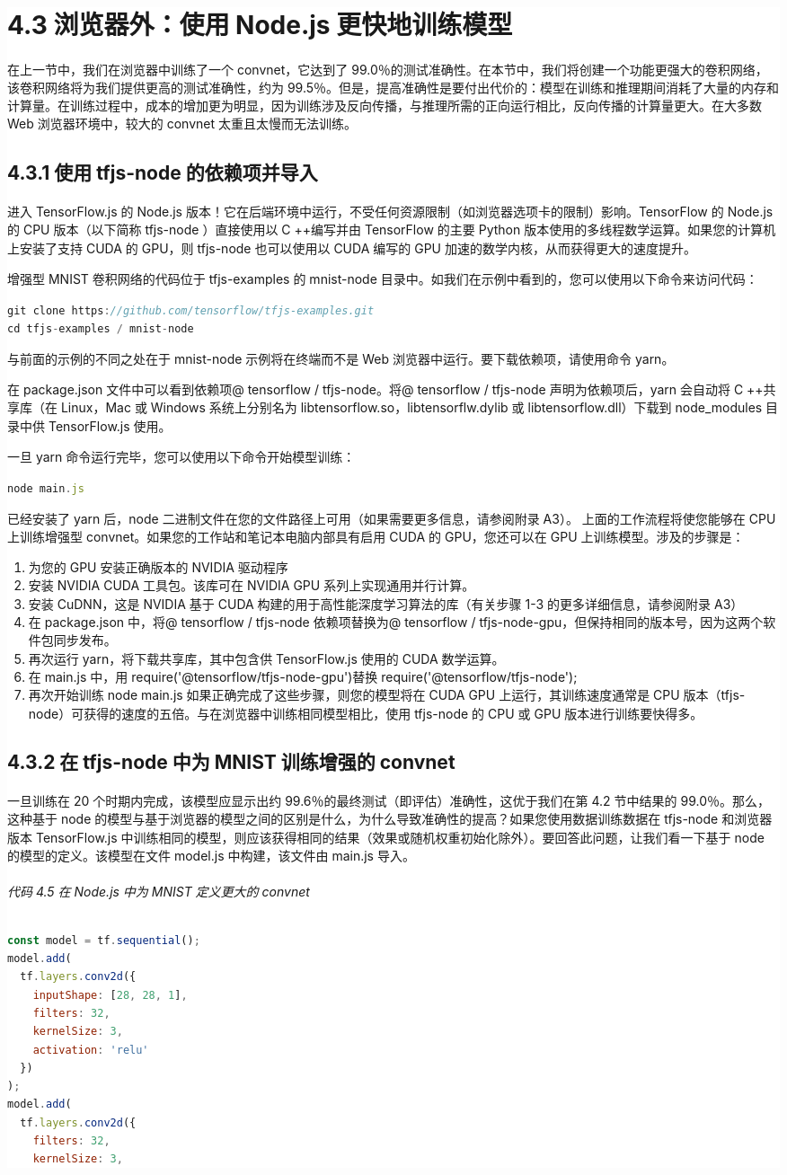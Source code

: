 # 4.3 浏览器外：使用 Node.js 更快地训练模型

在上一节中，我们在浏览器中训练了一个 convnet，它达到了 99.0％的测试准确性。在本节中，我们将创建一个功能更强大的卷积网络，该卷积网络将为我们提供更高的测试准确性，约为 99.5％。但是，提高准确性是要付出代价的：模型在训练和推理期间消耗了大量的内存和计算量。在训练过程中，成本的增加更为明显，因为训练涉及反向传播，与推理所需的正向运行相比，反向传播的计算量更大。在大多数 Web 浏览器环境中，较大的 convnet 太重且太慢而无法训练。

## 4.3.1 使用 tfjs-node 的依赖项并导入

进入 TensorFlow.js 的 Node.js 版本！它在后端环境中运行，不受任何资源限制（如浏览器选项卡的限制）影响。TensorFlow 的 Node.js 的 CPU 版本（以下简称 tfjs-node ）直接使用以 C ++编写并由 TensorFlow 的主要 Python 版本使用的多线程数学运算。如果您的计算机上安装了支持 CUDA 的 GPU，则 tfjs-node 也可以使用以 CUDA 编写的 GPU 加速的数学内核，从而获得更大的速度提升。

增强型 MNIST 卷积网络的代码位于 tfjs-examples 的 mnist-node 目录中。如我们在示例中看到的，您可以使用以下命令来访问代码：

```js
git clone https://github.com/tensorflow/tfjs-examples.git
cd tfjs-examples / mnist-node
```

与前面的示例的不同之处在于 mnist-node 示例将在终端而不是 Web 浏览器中运行。要下载依赖项，请使用命令 yarn。

在 package.json 文件中可以看到依赖项@ tensorflow / tfjs-node。将@ tensorflow / tfjs-node 声明为依赖项后，yarn 会自动将 C ++共享库（在 Linux，Mac 或 Windows 系统上分别名为 libtensorflow.so，libtensorflw.dylib 或 libtensorflow.dll）下载到 node_modules 目录中供 TensorFlow.js 使用。

一旦 yarn 命令运行完毕，您可以使用以下命令开始模型训练：

```js
node main.js
```

已经安装了 yarn 后，node 二进制文件在您的文件路径上可用（如果需要更多信息，请参阅附录 A3）。
上面的工作流程将使您能够在 CPU 上训练增强型 convnet。如果您的工作站和笔记本电脑内部具有启用 CUDA 的 GPU，您还可以在 GPU 上训练模型。涉及的步骤是：

1. 为您的 GPU 安装正确版本的 NVIDIA 驱动程序
2. 安装 NVIDIA CUDA 工具包。该库可在 NVIDIA GPU 系列上实现通用并行计算。
3. 安装 CuDNN，这是 NVIDIA 基于 CUDA 构建的用于高性能深度学习算法的库（有关步骤 1-3 的更多详细信息，请参阅附录 A3）
4. 在 package.json 中，将@ tensorflow / tfjs-node 依赖项替换为@ tensorflow / tfjs-node-gpu，但保持相同的版本号，因为这两个软件包同步发布。
5. 再次运行 yarn，将下载共享库，其中包含供 TensorFlow.js 使用的 CUDA 数学运算。
6. 在 main.js 中，用 require('@tensorflow/tfjs-node-gpu')替换 require('@tensorflow/tfjs-node');
7. 再次开始训练 node main.js
   如果正确完成了这些步骤，则您的模型将在 CUDA GPU 上运行，其训练速度通常是 CPU 版本（tfjs-node）可获得的速度的五倍。与在浏览器中训练相同模型相比，使用 tfjs-node 的 CPU 或 GPU 版本进行训练要快得多。

## 4.3.2 在 tfjs-node 中为 MNIST 训练增强的 convnet

一旦训练在 20 个时期内完成，该模型应显示出约 99.6％的最终测试（即评估）准确性，这优于我们在第 4.2 节中结果的 99.0％。那么，这种基于 node 的模型与基于浏览器的模型之间的区别是什么，为什么导致准确性的提高？如果您使用数据训练数据在 tfjs-node 和浏览器版本 TensorFlow.js 中训练相同的模型，则应该获得相同的结果（效果或随机权重初始化除外）。要回答此问题，让我们看一下基于 node 的模型的定义。该模型在文件 model.js 中构建，该文件由 main.js 导入。

###### 代码 4.5 在 Node.js 中为 MNIST 定义更大的 convnet

```js
const model = tf.sequential();
model.add(
  tf.layers.conv2d({
    inputShape: [28, 28, 1],
    filters: 32,
    kernelSize: 3,
    activation: 'relu'
  })
);
model.add(
  tf.layers.conv2d({
    filters: 32,
    kernelSize: 3,
```